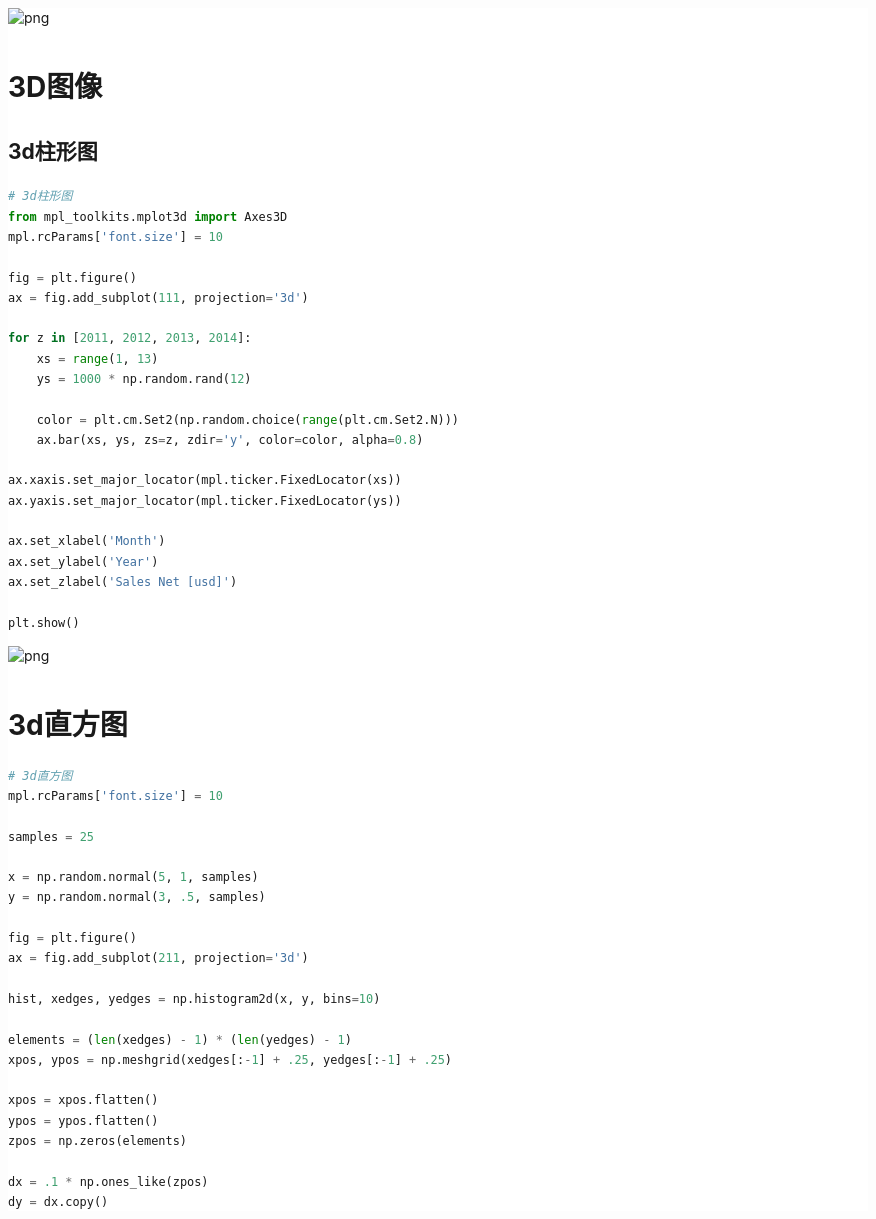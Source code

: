
![png](userdata/data-analysis/output_49_0.png)


# 3D图像

## 3d柱形图


```python
# 3d柱形图
from mpl_toolkits.mplot3d import Axes3D
mpl.rcParams['font.size'] = 10

fig = plt.figure()
ax = fig.add_subplot(111, projection='3d')

for z in [2011, 2012, 2013, 2014]:
    xs = range(1, 13)
    ys = 1000 * np.random.rand(12)

    color = plt.cm.Set2(np.random.choice(range(plt.cm.Set2.N)))
    ax.bar(xs, ys, zs=z, zdir='y', color=color, alpha=0.8)

ax.xaxis.set_major_locator(mpl.ticker.FixedLocator(xs))
ax.yaxis.set_major_locator(mpl.ticker.FixedLocator(ys))

ax.set_xlabel('Month')
ax.set_ylabel('Year')
ax.set_zlabel('Sales Net [usd]')

plt.show()
```


![png](userdata/data-analysis/output_51_0.png)


# 3d直方图


```python
# 3d直方图
mpl.rcParams['font.size'] = 10

samples = 25

x = np.random.normal(5, 1, samples)
y = np.random.normal(3, .5, samples)

fig = plt.figure()
ax = fig.add_subplot(211, projection='3d')

hist, xedges, yedges = np.histogram2d(x, y, bins=10)

elements = (len(xedges) - 1) * (len(yedges) - 1)
xpos, ypos = np.meshgrid(xedges[:-1] + .25, yedges[:-1] + .25)

xpos = xpos.flatten()
ypos = ypos.flatten()
zpos = np.zeros(elements)

dx = .1 * np.ones_like(zpos)
dy = dx.copy()
```